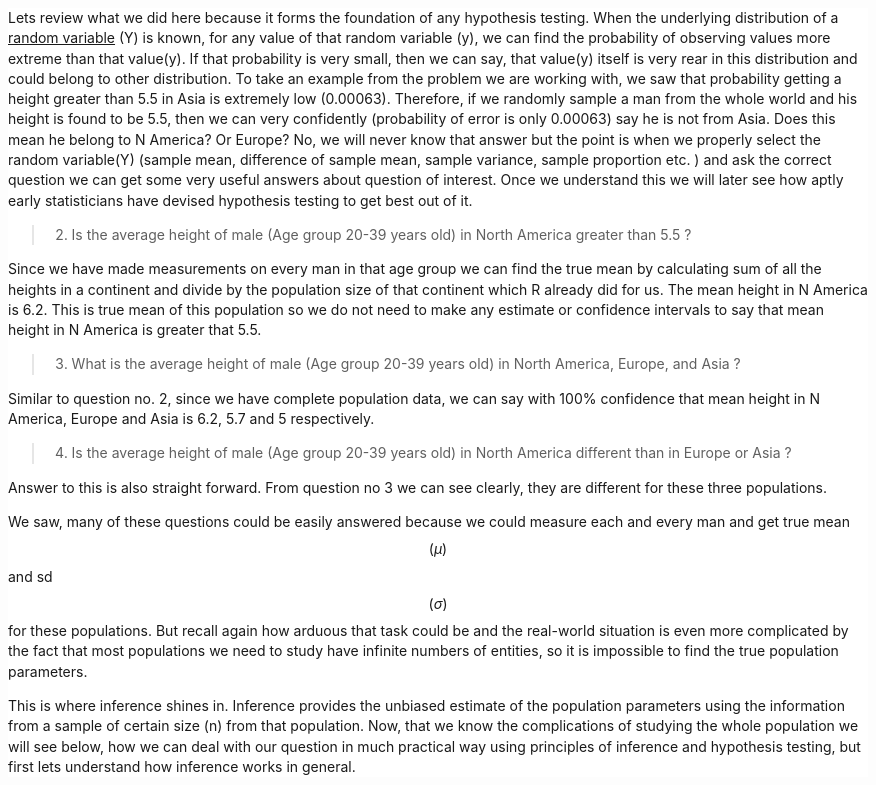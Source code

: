 Lets review what we did here because it forms the foundation of any
hypothesis testing. When the underlying distribution of a [random
variable]() (Y) is known, for any value of that random variable (y), we
can find the probability of observing values more extreme than that
value(y). If that probability is very small, then we can say, that
value(y) itself is very rear in this distribution and could belong to
other distribution. To take an example from the problem we are working
with, we saw that probability getting a height greater than 5.5 in Asia
is extremely low (0.00063). Therefore, if we randomly sample a man from
the whole world and his height is found to be 5.5, then we can very
confidently (probability of error is only 0.00063) say he is not from
Asia. Does this mean he belong to N America? Or Europe? No, we will
never know that answer but the point is when we properly select the
random variable(Y) (sample mean, difference of sample mean, sample
variance, sample proportion etc. ) and ask the correct question we can
get some very useful answers about question of interest. Once we
understand this we will later see how aptly early statisticians have
devised hypothesis testing to get best out of it.

> 2.  Is the average height of male (Age group 20-39 years old) in North
>     America greater than 5.5 ?

Since we have made measurements on every man in that age group we can
find the true mean by calculating sum of all the heights in a continent
and divide by the population size of that continent which R already did
for us. The mean height in N America is 6.2. This is true mean of this
population so we do not need to make any estimate or confidence
intervals to say that mean height in N America is greater that 5.5.

> 3.  What is the average height of male (Age group 20-39 years old) in
>     North America, Europe, and Asia ?

Similar to question no. 2, since we have complete population data, we
can say with 100% confidence that mean height in N America, Europe and
Asia is 6.2, 5.7 and 5 respectively.

> 4.  Is the average height of male (Age group 20-39 years old) in North
>     America different than in Europe or Asia ?

Answer to this is also straight forward. From question no 3 we can see
clearly, they are different for these three populations.

We saw, many of these questions could be easily answered because we
could measure each and every man and get true mean $$(\mu)$$ and sd
$$(\sigma)$$ for these populations. But recall again how arduous that
task could be and the real-world situation is even more complicated by
the fact that most populations we need to study have infinite numbers of
entities, so it is impossible to find the true population parameters.

This is where inference shines in. Inference provides the unbiased
estimate of the population parameters using the information from a
sample of certain size (n) from that population. Now, that we know the
complications of studying the whole population we will see below, how we
can deal with our question in much practical way using principles of
inference and hypothesis testing, but first lets understand how
inference works in general.
